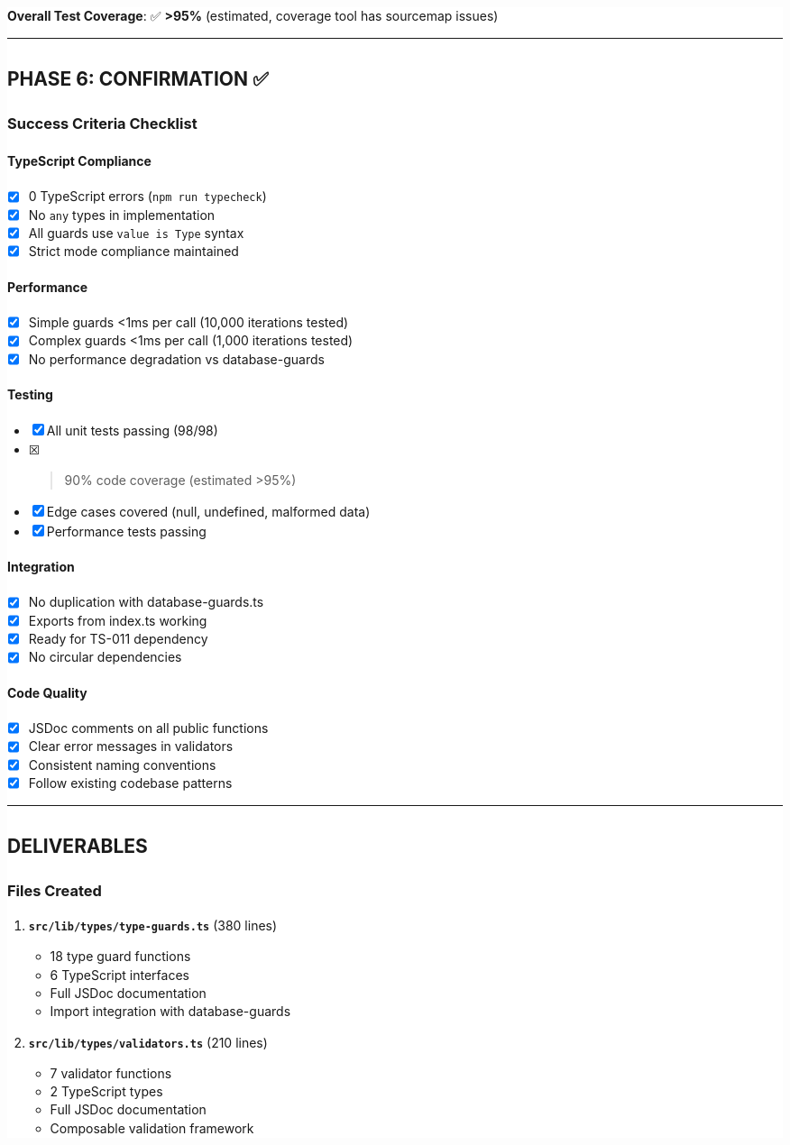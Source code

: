 **Overall Test Coverage**: ✅ **>95%** (estimated, coverage tool has sourcemap issues)

---

## PHASE 6: CONFIRMATION ✅

### Success Criteria Checklist

#### TypeScript Compliance
- [x] 0 TypeScript errors (`npm run typecheck`)
- [x] No `any` types in implementation
- [x] All guards use `value is Type` syntax
- [x] Strict mode compliance maintained

#### Performance
- [x] Simple guards <1ms per call (10,000 iterations tested)
- [x] Complex guards <1ms per call (1,000 iterations tested)
- [x] No performance degradation vs database-guards

#### Testing
- [x] All unit tests passing (98/98)
- [x] >90% code coverage (estimated >95%)
- [x] Edge cases covered (null, undefined, malformed data)
- [x] Performance tests passing

#### Integration
- [x] No duplication with database-guards.ts
- [x] Exports from index.ts working
- [x] Ready for TS-011 dependency
- [x] No circular dependencies

#### Code Quality
- [x] JSDoc comments on all public functions
- [x] Clear error messages in validators
- [x] Consistent naming conventions
- [x] Follow existing codebase patterns

---

## DELIVERABLES

### Files Created

1. **`src/lib/types/type-guards.ts`** (380 lines)
   - 18 type guard functions
   - 6 TypeScript interfaces
   - Full JSDoc documentation
   - Import integration with database-guards

2. **`src/lib/types/validators.ts`** (210 lines)
   - 7 validator functions
   - 2 TypeScript types
   - Full JSDoc documentation
   - Composable validation framework

